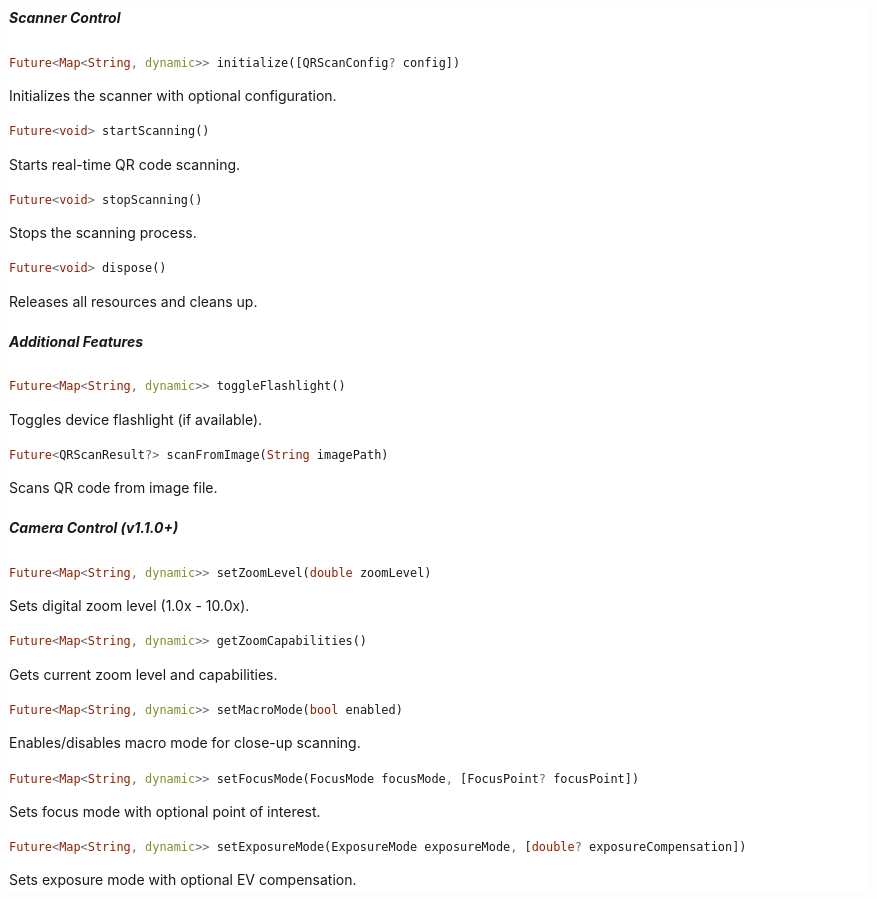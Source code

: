 ##### Scanner Control

```dart
Future<Map<String, dynamic>> initialize([QRScanConfig? config])
```
Initializes the scanner with optional configuration.

```dart
Future<void> startScanning()
```
Starts real-time QR code scanning.

```dart
Future<void> stopScanning()
```
Stops the scanning process.

```dart
Future<void> dispose()
```
Releases all resources and cleans up.

##### Additional Features

```dart
Future<Map<String, dynamic>> toggleFlashlight()
```
Toggles device flashlight (if available).

```dart
Future<QRScanResult?> scanFromImage(String imagePath)
```
Scans QR code from image file.

##### Camera Control (v1.1.0+)

```dart
Future<Map<String, dynamic>> setZoomLevel(double zoomLevel)
```
Sets digital zoom level (1.0x - 10.0x).

```dart
Future<Map<String, dynamic>> getZoomCapabilities()
```
Gets current zoom level and capabilities.

```dart
Future<Map<String, dynamic>> setMacroMode(bool enabled)
```
Enables/disables macro mode for close-up scanning.

```dart
Future<Map<String, dynamic>> setFocusMode(FocusMode focusMode, [FocusPoint? focusPoint])
```
Sets focus mode with optional point of interest.

```dart
Future<Map<String, dynamic>> setExposureMode(ExposureMode exposureMode, [double? exposureCompensation])
```
Sets exposure mode with optional EV compensation.
